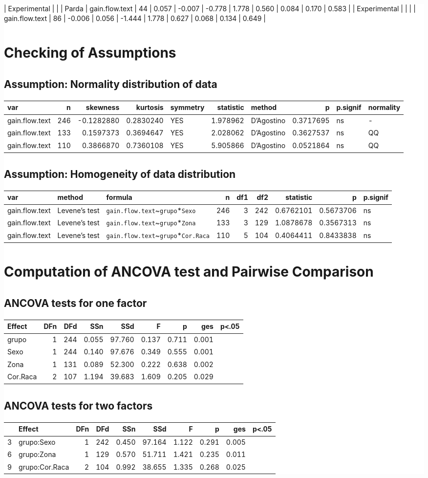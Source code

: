 | Experimental |      |        | Parda    | gain.flow.text |  44 |  0.057 | -0.007 | -0.778 | 1.778 | 0.560 | 0.084 | 0.170 | 0.583 |
| Experimental |      |        |          | gain.flow.text |  86 | -0.006 |  0.056 | -1.444 | 1.778 | 0.627 | 0.068 | 0.134 | 0.649 |

# Checking of Assumptions

## Assumption: Normality distribution of data

| var            |   n |   skewness |  kurtosis | symmetry | statistic | method     |         p | p.signif | normality |
|:---------------|----:|-----------:|----------:|:---------|----------:|:-----------|----------:|:---------|:----------|
| gain.flow.text | 246 | -0.1282880 | 0.2830240 | YES      |  1.978962 | D’Agostino | 0.3717695 | ns       | \-        |
| gain.flow.text | 133 |  0.1597373 | 0.3694647 | YES      |  2.028062 | D’Agostino | 0.3627537 | ns       | QQ        |
| gain.flow.text | 110 |  0.3866870 | 0.7360108 | YES      |  5.905866 | D’Agostino | 0.0521864 | ns       | QQ        |

## Assumption: Homogeneity of data distribution

| var            | method        | formula                              |   n | df1 | df2 | statistic |         p | p.signif |
|:---------------|:--------------|:-------------------------------------|----:|----:|----:|----------:|----------:|:---------|
| gain.flow.text | Levene’s test | `gain.flow.text`~`grupo`\*`Sexo`     | 246 |   3 | 242 | 0.6762101 | 0.5673706 | ns       |
| gain.flow.text | Levene’s test | `gain.flow.text`~`grupo`\*`Zona`     | 133 |   3 | 129 | 1.0878678 | 0.3567313 | ns       |
| gain.flow.text | Levene’s test | `gain.flow.text`~`grupo`\*`Cor.Raca` | 110 |   5 | 104 | 0.4064411 | 0.8433838 | ns       |

# Computation of ANCOVA test and Pairwise Comparison

## ANCOVA tests for one factor

| Effect   | DFn | DFd |   SSn |    SSd |     F |     p |   ges | p\<.05 |
|:---------|----:|----:|------:|-------:|------:|------:|------:|:-------|
| grupo    |   1 | 244 | 0.055 | 97.760 | 0.137 | 0.711 | 0.001 |        |
| Sexo     |   1 | 244 | 0.140 | 97.676 | 0.349 | 0.555 | 0.001 |        |
| Zona     |   1 | 131 | 0.089 | 52.300 | 0.222 | 0.638 | 0.002 |        |
| Cor.Raca |   2 | 107 | 1.194 | 39.683 | 1.609 | 0.205 | 0.029 |        |

## ANCOVA tests for two factors

|     | Effect         | DFn | DFd |   SSn |    SSd |     F |     p |   ges | p\<.05 |
|:----|:---------------|----:|----:|------:|-------:|------:|------:|------:|:-------|
| 3   | grupo:Sexo     |   1 | 242 | 0.450 | 97.164 | 1.122 | 0.291 | 0.005 |        |
| 6   | grupo:Zona     |   1 | 129 | 0.570 | 51.711 | 1.421 | 0.235 | 0.011 |        |
| 9   | grupo:Cor.Raca |   2 | 104 | 0.992 | 38.655 | 1.335 | 0.268 | 0.025 |        |
